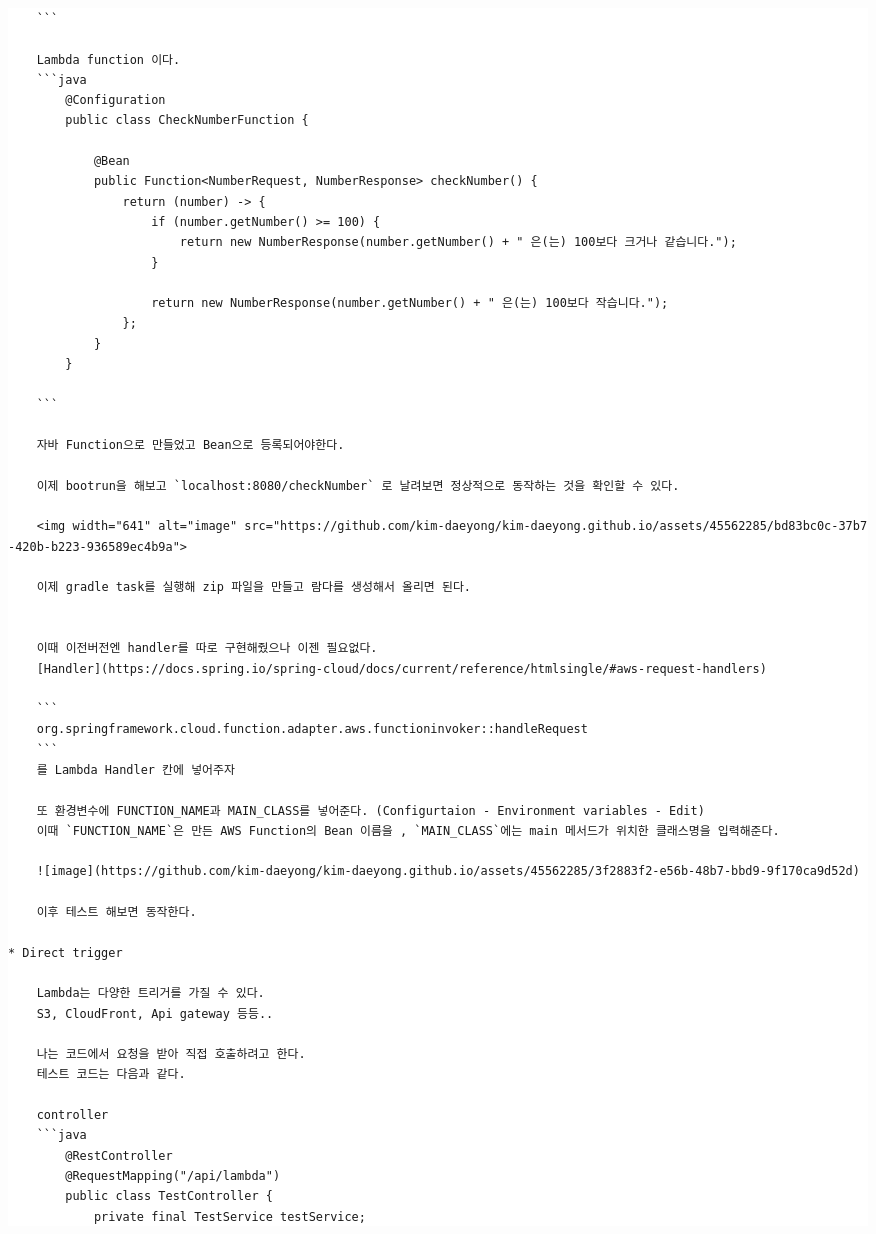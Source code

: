         
        ```

        Lambda function 이다.
        ```java
            @Configuration
            public class CheckNumberFunction {
                
                @Bean
                public Function<NumberRequest, NumberResponse> checkNumber() {
                    return (number) -> {
                        if (number.getNumber() >= 100) {
                            return new NumberResponse(number.getNumber() + " 은(는) 100보다 크거나 같습니다.");
                        }
                
                        return new NumberResponse(number.getNumber() + " 은(는) 100보다 작습니다.");
                    };
                }
            }
        
        ```

        자바 Function으로 만들었고 Bean으로 등록되어야한다.  

        이제 bootrun을 해보고 `localhost:8080/checkNumber` 로 날려보면 정상적으로 동작하는 것을 확인할 수 있다.

        <img width="641" alt="image" src="https://github.com/kim-daeyong/kim-daeyong.github.io/assets/45562285/bd83bc0c-37b7-420b-b223-936589ec4b9a">

        이제 gradle task를 실행해 zip 파일을 만들고 람다를 생성해서 올리면 된다.   


        이때 이전버전엔 handler를 따로 구현해줬으나 이젠 필요없다.  
        [Handler](https://docs.spring.io/spring-cloud/docs/current/reference/htmlsingle/#aws-request-handlers)  

        ```
        org.springframework.cloud.function.adapter.aws.functioninvoker::handleRequest
        ```
        를 Lambda Handler 칸에 넣어주자

        또 환경변수에 FUNCTION_NAME과 MAIN_CLASS를 넣어준다. (Configurtaion - Environment variables - Edit)
        이때 `FUNCTION_NAME`은 만든 AWS Function의 Bean 이름을 , `MAIN_CLASS`에는 main 메서드가 위치한 클래스명을 입력해준다.  

        ![image](https://github.com/kim-daeyong/kim-daeyong.github.io/assets/45562285/3f2883f2-e56b-48b7-bbd9-9f170ca9d52d)

        이후 테스트 해보면 동작한다.  

    * Direct trigger  

        Lambda는 다양한 트리거를 가질 수 있다.  
        S3, CloudFront, Api gateway 등등..  

        나는 코드에서 요청을 받아 직접 호출하려고 한다.  
        테스트 코드는 다음과 같다.  

        controller
        ```java
            @RestController
            @RequestMapping("/api/lambda")
            public class TestController {
                private final TestService testService;
